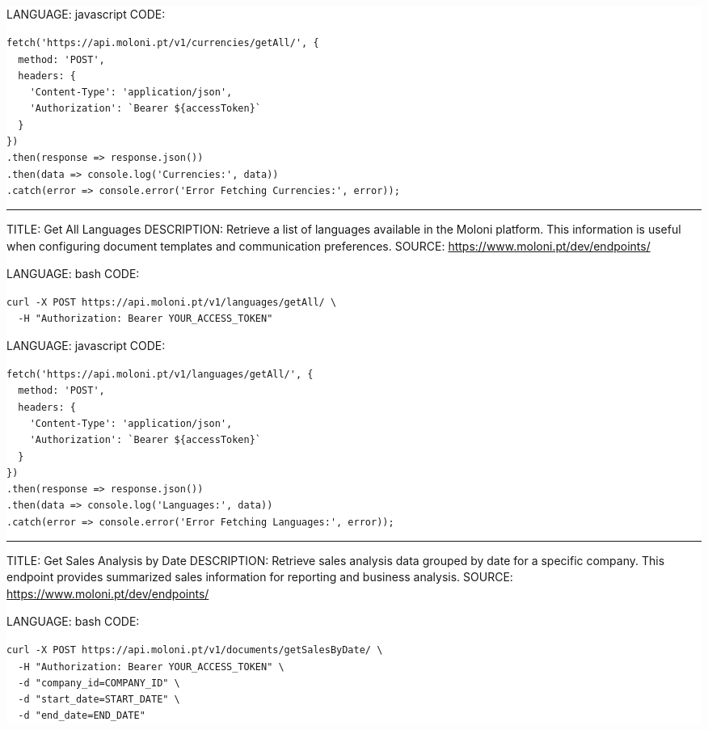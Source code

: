 LANGUAGE: javascript
CODE:
```
fetch('https://api.moloni.pt/v1/currencies/getAll/', {
  method: 'POST',
  headers: {
    'Content-Type': 'application/json',
    'Authorization': `Bearer ${accessToken}`
  }
})
.then(response => response.json())
.then(data => console.log('Currencies:', data))
.catch(error => console.error('Error Fetching Currencies:', error));
```

----------------------------------------

TITLE: Get All Languages
DESCRIPTION: Retrieve a list of languages available in the Moloni platform. This information is useful when configuring document templates and communication preferences.
SOURCE: https://www.moloni.pt/dev/endpoints/

LANGUAGE: bash
CODE:
```
curl -X POST https://api.moloni.pt/v1/languages/getAll/ \
  -H "Authorization: Bearer YOUR_ACCESS_TOKEN"
```

LANGUAGE: javascript
CODE:
```
fetch('https://api.moloni.pt/v1/languages/getAll/', {
  method: 'POST',
  headers: {
    'Content-Type': 'application/json',
    'Authorization': `Bearer ${accessToken}`
  }
})
.then(response => response.json())
.then(data => console.log('Languages:', data))
.catch(error => console.error('Error Fetching Languages:', error));
```

----------------------------------------

TITLE: Get Sales Analysis by Date
DESCRIPTION: Retrieve sales analysis data grouped by date for a specific company. This endpoint provides summarized sales information for reporting and business analysis.
SOURCE: https://www.moloni.pt/dev/endpoints/

LANGUAGE: bash
CODE:
```
curl -X POST https://api.moloni.pt/v1/documents/getSalesByDate/ \
  -H "Authorization: Bearer YOUR_ACCESS_TOKEN" \
  -d "company_id=COMPANY_ID" \
  -d "start_date=START_DATE" \
  -d "end_date=END_DATE"
```
